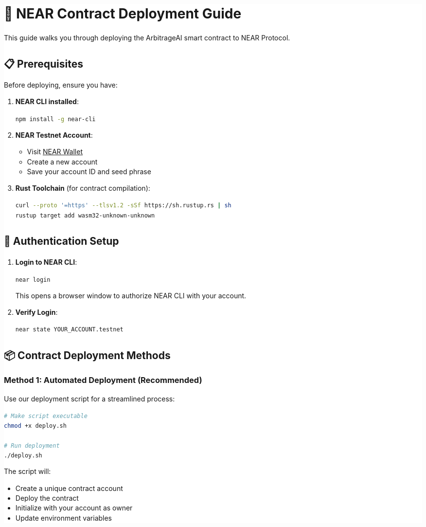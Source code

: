 # 🚀 NEAR Contract Deployment Guide

This guide walks you through deploying the ArbitrageAI smart contract to NEAR Protocol.

## 📋 Prerequisites

Before deploying, ensure you have:

1. **NEAR CLI installed**:
   ```bash
   npm install -g near-cli
   ```

2. **NEAR Testnet Account**:
   - Visit [NEAR Wallet](https://wallet.testnet.near.org)
   - Create a new account
   - Save your account ID and seed phrase

3. **Rust Toolchain** (for contract compilation):
   ```bash
   curl --proto '=https' --tlsv1.2 -sSf https://sh.rustup.rs | sh
   rustup target add wasm32-unknown-unknown
   ```

## 🔐 Authentication Setup

1. **Login to NEAR CLI**:
   ```bash
   near login
   ```
   This opens a browser window to authorize NEAR CLI with your account.

2. **Verify Login**:
   ```bash
   near state YOUR_ACCOUNT.testnet
   ```

## 📦 Contract Deployment Methods

### Method 1: Automated Deployment (Recommended)

Use our deployment script for a streamlined process:

```bash
# Make script executable
chmod +x deploy.sh

# Run deployment
./deploy.sh
```

The script will:
- Create a unique contract account
- Deploy the contract
- Initialize with your account as owner
- Update environment variables
